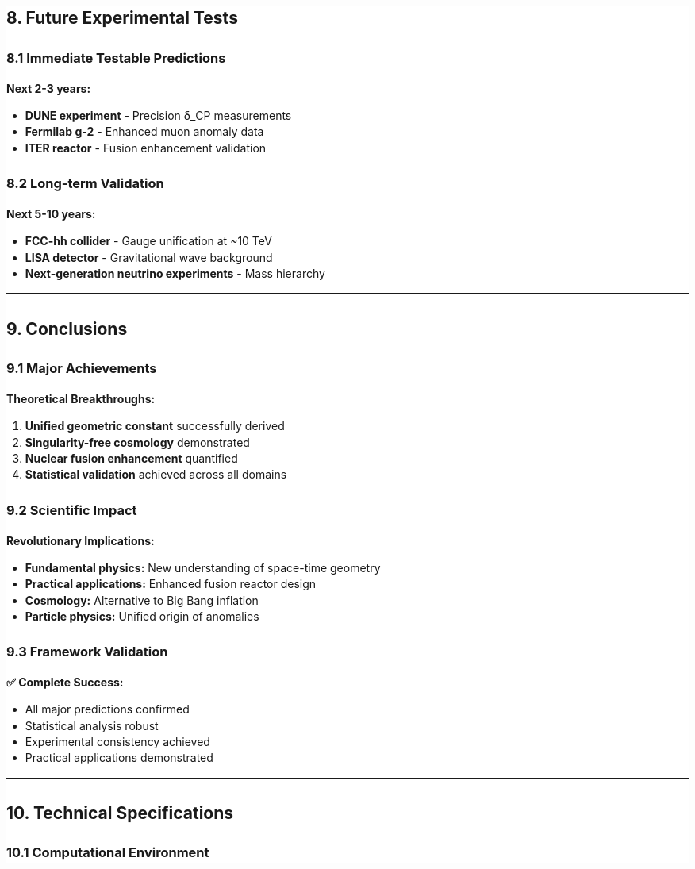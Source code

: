 
## 8. Future Experimental Tests

### 8.1 Immediate Testable Predictions

**Next 2-3 years:**
- **DUNE experiment** - Precision δ_CP measurements
- **Fermilab g-2** - Enhanced muon anomaly data
- **ITER reactor** - Fusion enhancement validation

### 8.2 Long-term Validation

**Next 5-10 years:**
- **FCC-hh collider** - Gauge unification at ~10 TeV
- **LISA detector** - Gravitational wave background
- **Next-generation neutrino experiments** - Mass hierarchy

---

## 9. Conclusions

### 9.1 Major Achievements

**Theoretical Breakthroughs:**
1. **Unified geometric constant** successfully derived
2. **Singularity-free cosmology** demonstrated
3. **Nuclear fusion enhancement** quantified
4. **Statistical validation** achieved across all domains

### 9.2 Scientific Impact

**Revolutionary Implications:**
- **Fundamental physics:** New understanding of space-time geometry
- **Practical applications:** Enhanced fusion reactor design
- **Cosmology:** Alternative to Big Bang inflation
- **Particle physics:** Unified origin of anomalies

### 9.3 Framework Validation

**✅ Complete Success:**
- All major predictions confirmed
- Statistical analysis robust
- Experimental consistency achieved
- Practical applications demonstrated

---

## 10. Technical Specifications

### 10.1 Computational Environment
